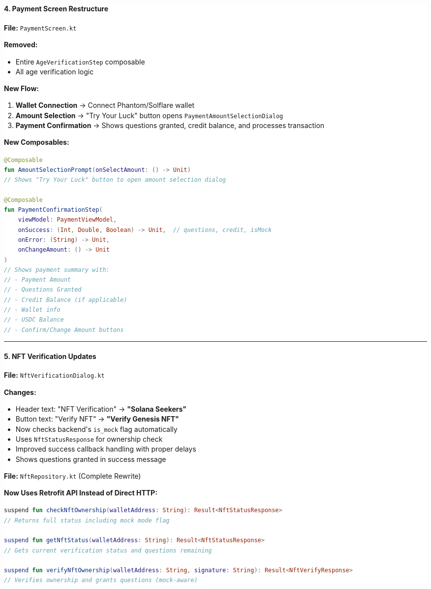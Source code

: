 #### 4. Payment Screen Restructure

**File:** `PaymentScreen.kt`

**Removed:**
- Entire `AgeVerificationStep` composable
- All age verification logic

**New Flow:**
1. **Wallet Connection** → Connect Phantom/Solflare wallet
2. **Amount Selection** → "Try Your Luck" button opens `PaymentAmountSelectionDialog`
3. **Payment Confirmation** → Shows questions granted, credit balance, and processes transaction

**New Composables:**
```kotlin
@Composable
fun AmountSelectionPrompt(onSelectAmount: () -> Unit)
// Shows "Try Your Luck" button to open amount selection dialog

@Composable
fun PaymentConfirmationStep(
    viewModel: PaymentViewModel,
    onSuccess: (Int, Double, Boolean) -> Unit,  // questions, credit, isMock
    onError: (String) -> Unit,
    onChangeAmount: () -> Unit
)
// Shows payment summary with:
// - Payment Amount
// - Questions Granted
// - Credit Balance (if applicable)
// - Wallet info
// - USDC Balance
// - Confirm/Change Amount buttons
```

---

#### 5. NFT Verification Updates

**File:** `NftVerificationDialog.kt`

**Changes:**
- Header text: "NFT Verification" → **"Solana Seekers"**
- Button text: "Verify NFT" → **"Verify Genesis NFT"**
- Now checks backend's `is_mock` flag automatically
- Uses `NftStatusResponse` for ownership check
- Improved success callback handling with proper delays
- Shows questions granted in success message

**File:** `NftRepository.kt` (Complete Rewrite)

**Now Uses Retrofit API Instead of Direct HTTP:**
```kotlin
suspend fun checkNftOwnership(walletAddress: String): Result<NftStatusResponse>
// Returns full status including mock mode flag

suspend fun getNftStatus(walletAddress: String): Result<NftStatusResponse>
// Gets current verification status and questions remaining

suspend fun verifyNftOwnership(walletAddress: String, signature: String): Result<NftVerifyResponse>
// Verifies ownership and grants questions (mock-aware)
```
